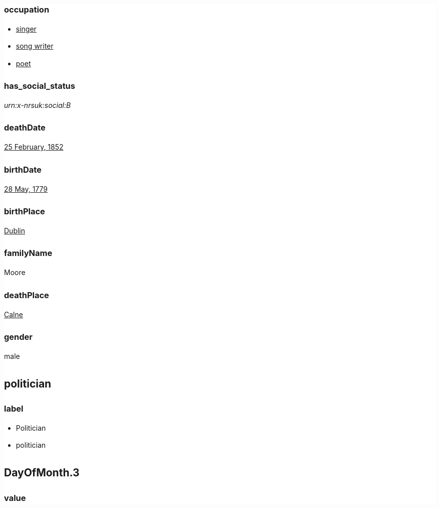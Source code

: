 ### occupation

 - [singer](#singer)

 - [song writer](#song-writer)

 - [poet](#poet)

### has_social_status


*urn:x-nrsuk:social:B*

### deathDate


[25 February, 1852](#25-February-1852)

### birthDate


[28 May, 1779](#28-May-1779)

### birthPlace


[Dublin](#Dublin)

### familyName


Moore

### deathPlace


[Calne](#Calne)

### gender


male

## politician

### label

 - Politician

 - politician

## DayOfMonth.3

### value

